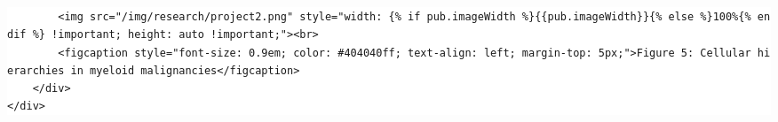             <img src="/img/research/project2.png" style="width: {% if pub.imageWidth %}{{pub.imageWidth}}{% else %}100%{% endif %} !important; height: auto !important;"><br>    	
			<figcaption style="font-size: 0.9em; color: #404040ff; text-align: left; margin-top: 5px;">Figure 5: Cellular hierarchies in myeloid malignancies</figcaption>
        </div>
    </div>
</div>
